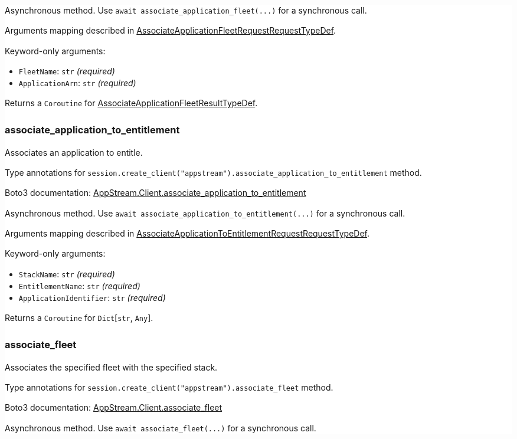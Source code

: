Asynchronous method. Use `await associate_application_fleet(...)` for a
synchronous call.

Arguments mapping described in
[AssociateApplicationFleetRequestRequestTypeDef](./type_defs.md#associateapplicationfleetrequestrequesttypedef).

Keyword-only arguments:

- `FleetName`: `str` *(required)*
- `ApplicationArn`: `str` *(required)*

Returns a `Coroutine` for
[AssociateApplicationFleetResultTypeDef](./type_defs.md#associateapplicationfleetresulttypedef).

<a id="associate\_application\_to\_entitlement"></a>

### associate_application_to_entitlement

Associates an application to entitle.

Type annotations for
`session.create_client("appstream").associate_application_to_entitlement`
method.

Boto3 documentation:
[AppStream.Client.associate_application_to_entitlement](https://boto3.amazonaws.com/v1/documentation/api/latest/reference/services/appstream.html#AppStream.Client.associate_application_to_entitlement)

Asynchronous method. Use `await associate_application_to_entitlement(...)` for
a synchronous call.

Arguments mapping described in
[AssociateApplicationToEntitlementRequestRequestTypeDef](./type_defs.md#associateapplicationtoentitlementrequestrequesttypedef).

Keyword-only arguments:

- `StackName`: `str` *(required)*
- `EntitlementName`: `str` *(required)*
- `ApplicationIdentifier`: `str` *(required)*

Returns a `Coroutine` for `Dict`\[`str`, `Any`\].

<a id="associate\_fleet"></a>

### associate_fleet

Associates the specified fleet with the specified stack.

Type annotations for `session.create_client("appstream").associate_fleet`
method.

Boto3 documentation:
[AppStream.Client.associate_fleet](https://boto3.amazonaws.com/v1/documentation/api/latest/reference/services/appstream.html#AppStream.Client.associate_fleet)

Asynchronous method. Use `await associate_fleet(...)` for a synchronous call.
